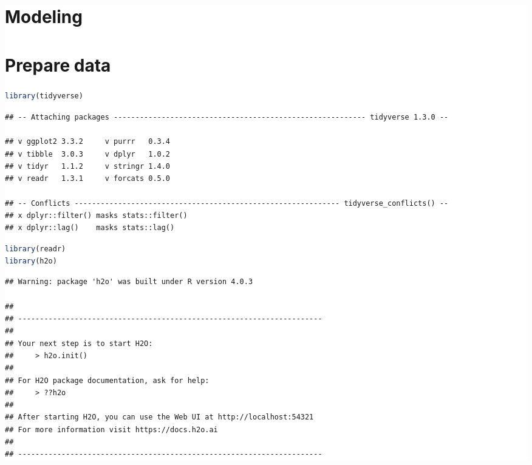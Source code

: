 Modeling
================

# Prepare data

``` r
library(tidyverse)
```

    ## -- Attaching packages ---------------------------------------------------------- tidyverse 1.3.0 --

    ## v ggplot2 3.3.2     v purrr   0.3.4
    ## v tibble  3.0.3     v dplyr   1.0.2
    ## v tidyr   1.1.2     v stringr 1.4.0
    ## v readr   1.3.1     v forcats 0.5.0

    ## -- Conflicts ------------------------------------------------------------- tidyverse_conflicts() --
    ## x dplyr::filter() masks stats::filter()
    ## x dplyr::lag()    masks stats::lag()

``` r
library(readr)
library(h2o)
```

    ## Warning: package 'h2o' was built under R version 4.0.3

    ## 
    ## ----------------------------------------------------------------------
    ## 
    ## Your next step is to start H2O:
    ##     > h2o.init()
    ## 
    ## For H2O package documentation, ask for help:
    ##     > ??h2o
    ## 
    ## After starting H2O, you can use the Web UI at http://localhost:54321
    ## For more information visit https://docs.h2o.ai
    ## 
    ## ----------------------------------------------------------------------
